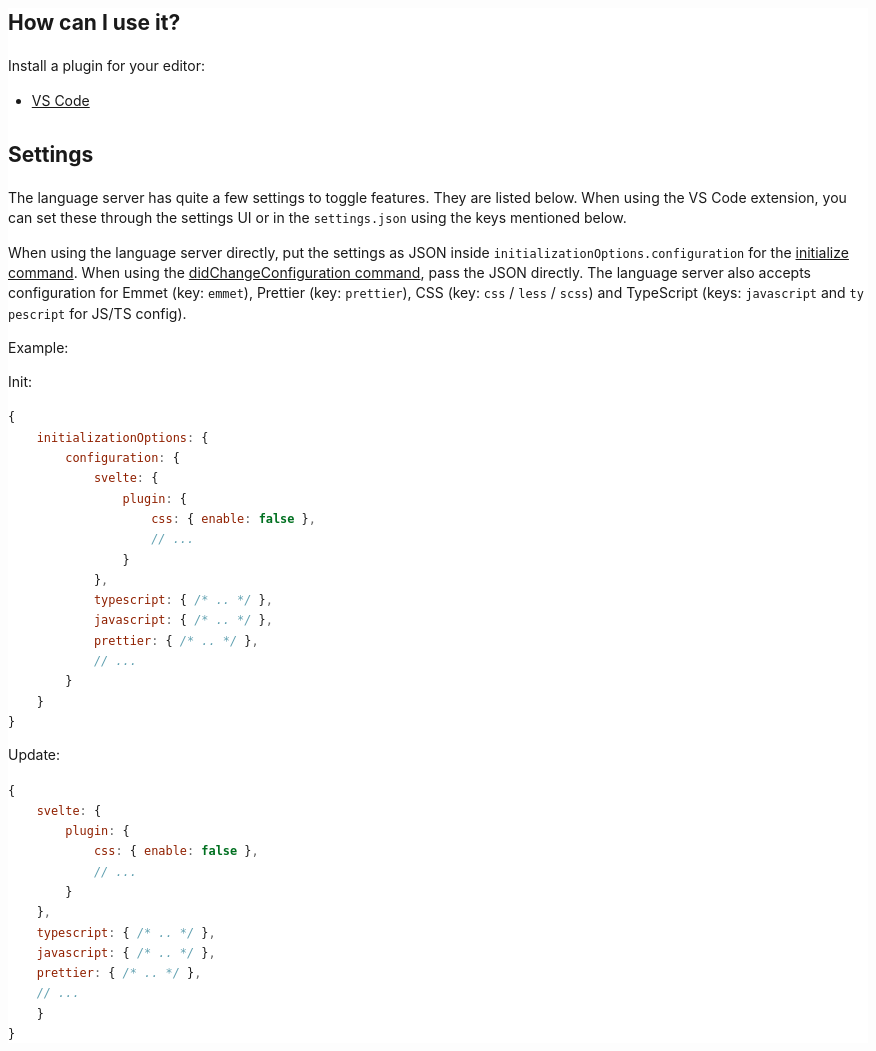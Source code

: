 ## How can I use it?

Install a plugin for your editor:

-   [VS Code](../svelte-vscode)

## Settings

The language server has quite a few settings to toggle features. They are listed below. When using the VS Code extension, you can set these through the settings UI or in the `settings.json` using the keys mentioned below.

When using the language server directly, put the settings as JSON inside `initializationOptions.configuration` for the [initialize command](https://microsoft.github.io/language-server-protocol/specification#initialize). When using the [didChangeConfiguration command](https://microsoft.github.io/language-server-protocol/specification#workspace_didChangeConfiguration), pass the JSON directly. The language server also accepts configuration for Emmet (key: `emmet`), Prettier (key: `prettier`), CSS (key: `css` / `less` / `scss`) and TypeScript (keys: `javascript` and `typescript` for JS/TS config).

Example:

Init:

```js
{
    initializationOptions: {
        configuration: {
            svelte: {
                plugin: {
                    css: { enable: false },
                    // ...
                }
            },
            typescript: { /* .. */ },
            javascript: { /* .. */ },
            prettier: { /* .. */ },
            // ...
        }
    }
}
```

Update:

```js
{
    svelte: {
        plugin: {
            css: { enable: false },
            // ...
        }
    },
    typescript: { /* .. */ },
    javascript: { /* .. */ },
    prettier: { /* .. */ },
    // ...
    }
}
```
